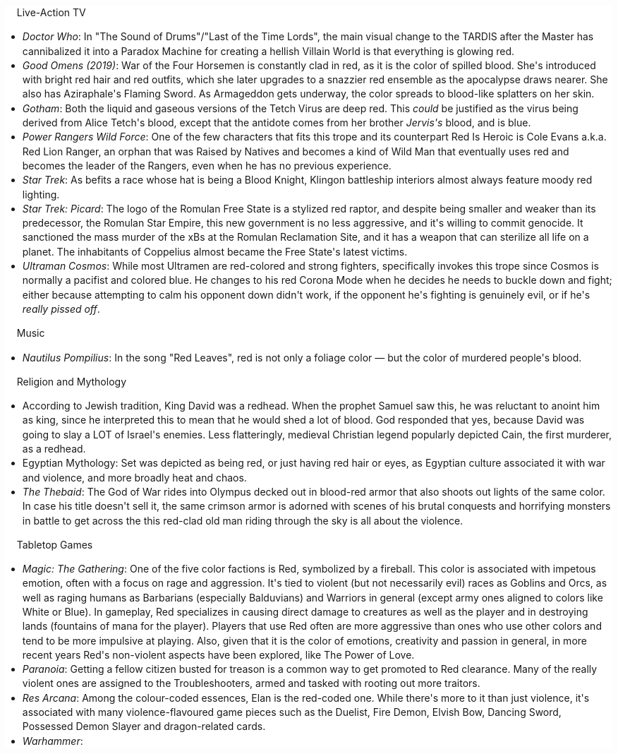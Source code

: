     Live-Action TV 

-   _Doctor Who_: In "The Sound of Drums"/"Last of the Time Lords", the main visual change to the TARDIS after the Master has cannibalized it into a Paradox Machine for creating a hellish Villain World is that everything is glowing red.
-   _Good Omens (2019)_: War of the Four Horsemen is constantly clad in red, as it is the color of spilled blood. She's introduced with bright red hair and red outfits, which she later upgrades to a snazzier red ensemble as the apocalypse draws nearer. She also has Aziraphale's Flaming Sword. As Armageddon gets underway, the color spreads to blood-like splatters on her skin.
-   _Gotham_: Both the liquid and gaseous versions of the Tetch Virus are deep red. This _could_ be justified as the virus being derived from Alice Tetch's blood, except that the antidote comes from her brother _Jervis's_ blood, and is blue.
-   _Power Rangers Wild Force_: One of the few characters that fits this trope and its counterpart Red Is Heroic is Cole Evans a.k.a. Red Lion Ranger, an orphan that was Raised by Natives and becomes a kind of Wild Man that eventually uses red and becomes the leader of the Rangers, even when he has no previous experience.
-   _Star Trek_: As befits a race whose hat is being a Blood Knight, Klingon battleship interiors almost always feature moody red lighting.
-   _Star Trek: Picard_: The logo of the Romulan Free State is a stylized red raptor, and despite being smaller and weaker than its predecessor, the Romulan Star Empire, this new government is no less aggressive, and it's willing to commit genocide. It sanctioned the mass murder of the xBs at the Romulan Reclamation Site, and it has a weapon that can sterilize all life on a planet. The inhabitants of Coppelius almost became the Free State's latest victims.
-   _Ultraman Cosmos_: While most Ultramen are red-colored and strong fighters, specifically invokes this trope since Cosmos is normally a pacifist and colored blue. He changes to his red Corona Mode when he decides he needs to buckle down and fight; either because attempting to calm his opponent down didn't work, if the opponent he's fighting is genuinely evil, or if he's _really pissed off_.

    Music 

-   _Nautilus Pompilius_: In the song "Red Leaves", red is not only a foliage color — but the color of murdered people's blood.

    Religion and Mythology 

-   According to Jewish tradition, King David was a redhead. When the prophet Samuel saw this, he was reluctant to anoint him as king, since he interpreted this to mean that he would shed a lot of blood. God responded that yes, because David was going to slay a LOT of Israel's enemies. Less flatteringly, medieval Christian legend popularly depicted Cain, the first murderer, as a redhead.
-   Egyptian Mythology: Set was depicted as being red, or just having red hair or eyes, as Egyptian culture associated it with war and violence, and more broadly heat and chaos.
-   _The Thebaid_: The God of War rides into Olympus decked out in blood-red armor that also shoots out lights of the same color. In case his title doesn't sell it, the same crimson armor is adorned with scenes of his brutal conquests and horrifying monsters in battle to get across the this red-clad old man riding through the sky is all about the violence.

    Tabletop Games 

-   _Magic: The Gathering_: One of the five color factions is Red, symbolized by a fireball. This color is associated with impetous emotion, often with a focus on rage and aggression. It's tied to violent (but not necessarily evil) races as Goblins and Orcs, as well as raging humans as Barbarians (especially Balduvians) and Warriors in general (except army ones aligned to colors like White or Blue). In gameplay, Red specializes in causing direct damage to creatures as well as the player and in destroying lands (fountains of mana for the player). Players that use Red often are more aggressive than ones who use other colors and tend to be more impulsive at playing. Also, given that it is the color of emotions, creativity and passion in general, in more recent years Red's non-violent aspects have been explored, like The Power of Love.
-   _Paranoia_: Getting a fellow citizen busted for treason is a common way to get promoted to Red clearance. Many of the really violent ones are assigned to the Troubleshooters, armed and tasked with rooting out more traitors.
-   _Res Arcana_: Among the colour-coded essences, Elan is the red-coded one. While there's more to it than just violence, it's associated with many violence-flavoured game pieces such as the Duelist, Fire Demon, Elvish Bow, Dancing Sword, Possessed Demon Slayer and dragon-related cards.
-   _Warhammer_: